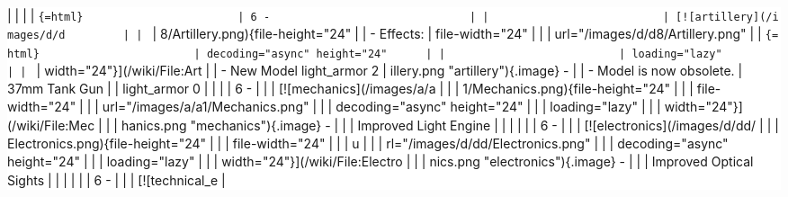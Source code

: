 |                                   |                                   |
| ```{=html}                        | 6 -                               |
|                           | [![artillery](/images/d/d         |
| ```                               | 8/Artillery.png){file-height="24" |
| -   Effects:                      | file-width="24"                   |
|                                   | url="/images/d/d8/Artillery.png"  |
| ```{=html}                        | decoding="async" height="24"      |
|                           | loading="lazy"                    |
| ```                               | width="24"}](/wiki/File:Art       |
| -   New Model light_armor 2       | illery.png "artillery"){.image} - |
| -   Model is now obsolete.        | 37mm Tank Gun                     |
|     light_armor 0                 |                                   |
|                                   | 6 -                               |
|                                   | [![mechanics](/images/a/a         |
|                                   | 1/Mechanics.png){file-height="24" |
|                                   | file-width="24"                   |
|                                   | url="/images/a/a1/Mechanics.png"  |
|                                   | decoding="async" height="24"      |
|                                   | loading="lazy"                    |
|                                   | width="24"}](/wiki/File:Mec       |
|                                   | hanics.png "mechanics"){.image} - |
|                                   | Improved Light Engine             |
|                                   |                                   |
|                                   | 6 -                               |
|                                   | [![electronics](/images/d/dd/     |
|                                   | Electronics.png){file-height="24" |
|                                   | file-width="24"                   |
|                                   | u                                 |
|                                   | rl="/images/d/dd/Electronics.png" |
|                                   | decoding="async" height="24"      |
|                                   | loading="lazy"                    |
|                                   | width="24"}](/wiki/File:Electro   |
|                                   | nics.png "electronics"){.image} - |
|                                   | Improved Optical Sights           |
|                                   |                                   |
|                                   | 6 -                               |
|                                   | [![technical_e                    |